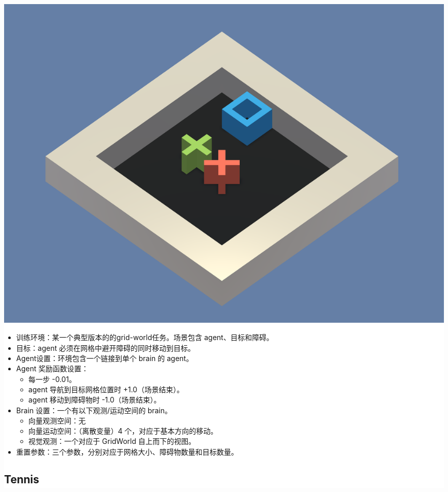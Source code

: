 ![GridWorld](images/gridworld.png)

* 训练环境：某一个典型版本的的grid-world任务。场景包含 agent、目标和障碍。
* 目标：agent 必须在网格中避开障碍的同时移动到目标。
* Agent设置：环境包含一个链接到单个 brain 的 agent。
* Agent 奖励函数设置：
    * 每一步 -0.01。
    * agent 导航到目标网格位置时 +1.0（场景结束）。
    * agent 移动到障碍物时 -1.0（场景结束）。
* Brain 设置：一个有以下观测/运动空间的 brain。
    * 向量观测空间：无
    * 向量运动空间：（离散变量）4 个，对应于基本方向的移动。
    * 视觉观测：一个对应于 GridWorld 自上而下的视图。
* 重置参数：三个参数，分别对应于网格大小、障碍物数量和目标数量。


## Tennis
